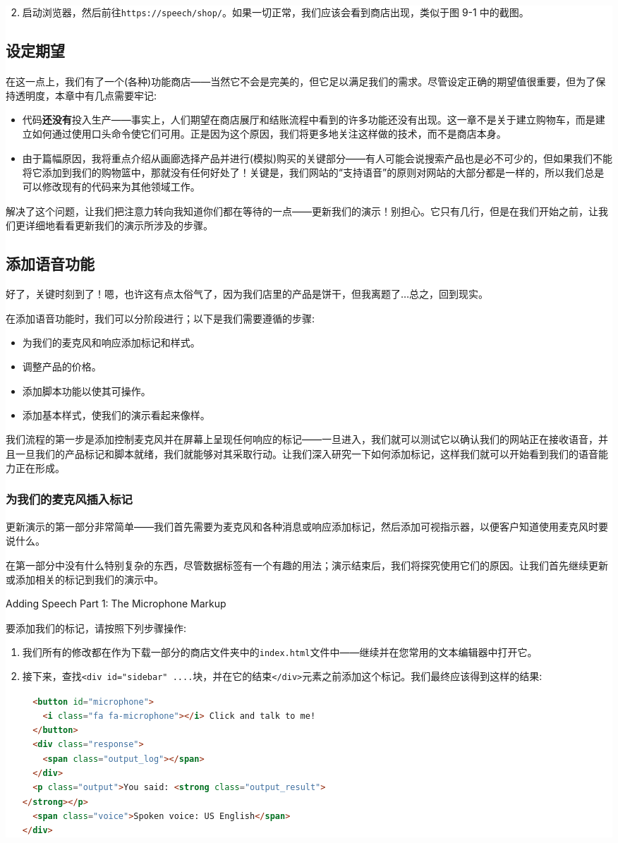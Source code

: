 2.  启动浏览器，然后前往`https://speech/shop/`。如果一切正常，我们应该会看到商店出现，类似于图 9-1 中的截图。

## 设定期望

在这一点上，我们有了一个(各种)功能商店——当然它不会是完美的，但它足以满足我们的需求。尽管设定正确的期望值很重要，但为了保持透明度，本章中有几点需要牢记:

*   代码**还没有**投入生产——事实上，人们期望在商店展厅和结账流程中看到的许多功能还没有出现。这一章不是关于建立购物车，而是建立如何通过使用口头命令使它们可用。正是因为这个原因，我们将更多地关注这样做的技术，而不是商店本身。

*   由于篇幅原因，我将重点介绍从画廊选择产品并进行(模拟)购买的关键部分——有人可能会说搜索产品也是必不可少的，但如果我们不能将它添加到我们的购物篮中，那就没有任何好处了！关键是，我们网站的“支持语音”的原则对网站的大部分都是一样的，所以我们总是可以修改现有的代码来为其他领域工作。

解决了这个问题，让我们把注意力转向我知道你们都在等待的一点——更新我们的演示！别担心。它只有几行，但是在我们开始之前，让我们更详细地看看更新我们的演示所涉及的步骤。

## 添加语音功能

好了，关键时刻到了！嗯，也许这有点太俗气了，因为我们店里的产品是饼干，但我离题了…总之，回到现实。

在添加语音功能时，我们可以分阶段进行；以下是我们需要遵循的步骤:

*   为我们的麦克风和响应添加标记和样式。

*   调整产品的价格。

*   添加脚本功能以使其可操作。

*   添加基本样式，使我们的演示看起来像样。

我们流程的第一步是添加控制麦克风并在屏幕上呈现任何响应的标记——一旦进入，我们就可以测试它以确认我们的网站正在接收语音，并且一旦我们的产品标记和脚本就绪，我们就能够对其采取行动。让我们深入研究一下如何添加标记，这样我们就可以开始看到我们的语音能力正在形成。

### 为我们的麦克风插入标记

更新演示的第一部分非常简单——我们首先需要为麦克风和各种消息或响应添加标记，然后添加可视指示器，以便客户知道使用麦克风时要说什么。

在第一部分中没有什么特别复杂的东西，尽管数据标签有一个有趣的用法；演示结束后，我们将探究使用它们的原因。让我们首先继续更新或添加相关的标记到我们的演示中。

Adding Speech Part 1: The Microphone Markup

要添加我们的标记，请按照下列步骤操作:

1.  我们所有的修改都在作为下载一部分的商店文件夹中的`index.html`文件中——继续并在您常用的文本编辑器中打开它。

2.  接下来，查找`<div id="sidebar" ....`块，并在它的结束`</div>`元素之前添加这个标记。我们最终应该得到这样的结果:

    ```html
      <button id="microphone">
        <i class="fa fa-microphone"></i> Click and talk to me!
      </button>
      <div class="response">
        <span class="output_log"></span>
      </div>
      <p class="output">You said: <strong class="output_result">
    </strong></p>
      <span class="voice">Spoken voice: US English</span>
    </div>

    ```
